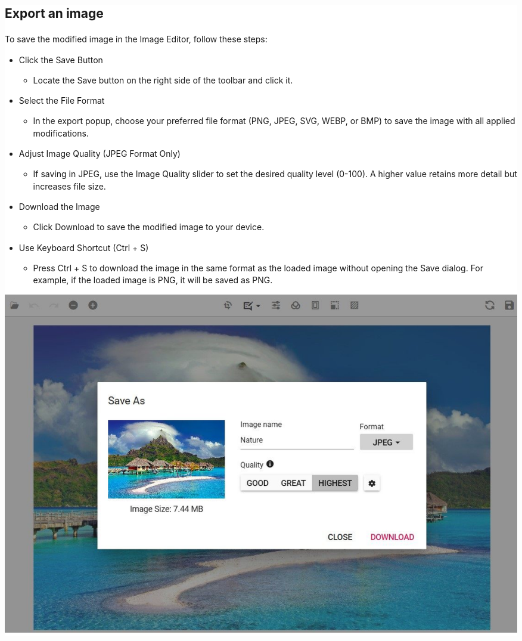 ## Export an image 

To save the modified image in the Image Editor, follow these steps:

* Click the Save Button
    * Locate the Save button on the right side of the toolbar and click it.

* Select the File Format
    * In the export popup, choose your preferred file format (PNG, JPEG, SVG, WEBP, or BMP) to save the image with all 
applied modifications.

* Adjust Image Quality (JPEG Format Only)
    * If saving in JPEG, use the Image Quality slider to set the desired quality level (0-100). A higher value retains more detail but increases file size.

* Download the Image
    * Click Download to save the modified image to your device.

* Use Keyboard Shortcut (Ctrl + S)
    * Press Ctrl + S to download the image in the same format as the loaded image without opening the Save dialog. For example, if the loaded image is PNG, it will be saved as PNG.

![Export an image](images/save.jpg)